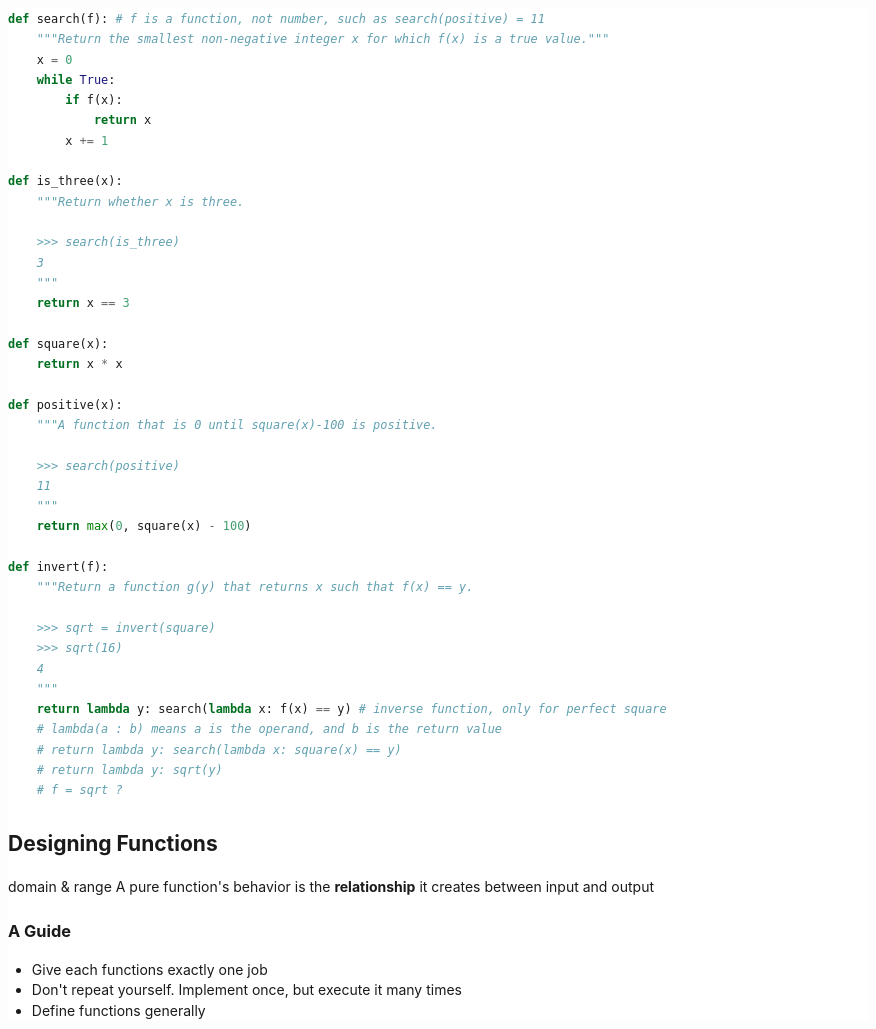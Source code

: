 ```python
def search(f): # f is a function, not number, such as search(positive) = 11
    """Return the smallest non-negative integer x for which f(x) is a true value."""
    x = 0
    while True:
        if f(x):
            return x
        x += 1

def is_three(x):
    """Return whether x is three.

    >>> search(is_three)
    3
    """
    return x == 3

def square(x):
    return x * x

def positive(x):
    """A function that is 0 until square(x)-100 is positive.

    >>> search(positive)
    11
    """
    return max(0, square(x) - 100)

def invert(f):
    """Return a function g(y) that returns x such that f(x) == y.

    >>> sqrt = invert(square)
    >>> sqrt(16)
    4
    """
    return lambda y: search(lambda x: f(x) == y) # inverse function, only for perfect square
    # lambda(a : b) means a is the operand, and b is the return value
	# return lambda y: search(lambda x: square(x) == y)
	# return lambda y: sqrt(y)
	# f = sqrt ?
```

## Designing Functions
domain & range
A pure function's behavior is the **relationship** it creates between input and output

### A Guide
+ Give each functions exactly one job
+ Don't repeat yourself. Implement once, but execute it many times
+ Define functions generally
